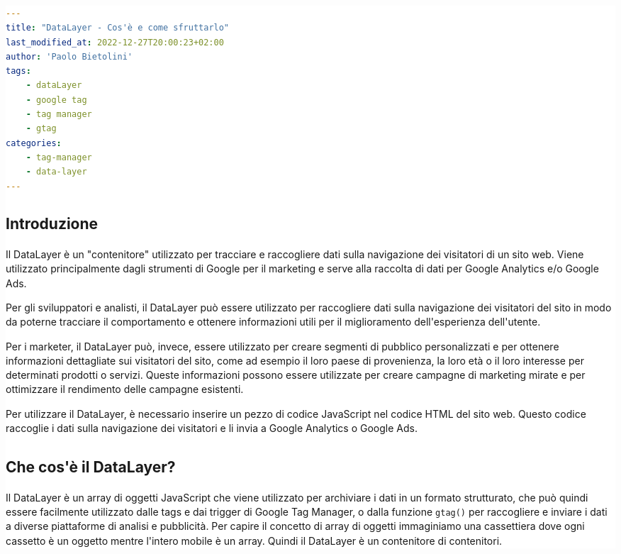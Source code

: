 ```yaml
---
title: "DataLayer - Cos'è e come sfruttarlo"
last_modified_at: 2022-12-27T20:00:23+02:00
author: 'Paolo Bietolini'
tags: 
    - dataLayer 
    - google tag 
    - tag manager
    - gtag
categories:
    - tag-manager
    - data-layer
---
```


## Introduzione
Il DataLayer è un "contenitore" utilizzato per tracciare e raccogliere dati sulla navigazione dei visitatori di un sito web. Viene utilizzato principalmente dagli strumenti di Google per il marketing e serve alla raccolta di dati per Google Analytics e/o Google Ads.

Per gli sviluppatori e analisti, il DataLayer può essere utilizzato per raccogliere dati sulla navigazione dei visitatori del sito in modo da poterne tracciare il comportamento e ottenere informazioni utili per il miglioramento dell'esperienza dell'utente.

Per i marketer, il DataLayer può, invece, essere utilizzato per creare segmenti di pubblico personalizzati e per ottenere informazioni dettagliate sui visitatori del sito, come ad esempio il loro paese di provenienza, la loro età o il loro interesse per determinati prodotti o servizi. Queste informazioni possono essere utilizzate per creare campagne di marketing mirate e per ottimizzare il rendimento delle campagne esistenti.

Per utilizzare il DataLayer, è necessario inserire un pezzo di codice JavaScript nel codice HTML del sito web. Questo codice raccoglie i dati sulla navigazione dei visitatori e li invia a Google Analytics o Google Ads.

## Che cos'è il DataLayer?
Il DataLayer è un array di oggetti JavaScript che viene utilizzato per archiviare i dati in un formato strutturato, che può quindi essere facilmente utilizzato dalle tags e dai trigger di Google Tag Manager, o dalla funzione `gtag()` per raccogliere e inviare i dati a diverse piattaforme di analisi e pubblicità.
Per capire il concetto di array di oggetti immaginiamo una cassettiera dove ogni cassetto è un oggetto mentre l'intero mobile è un array. Quindi il DataLayer è un contenitore di contenitori.


<figure>